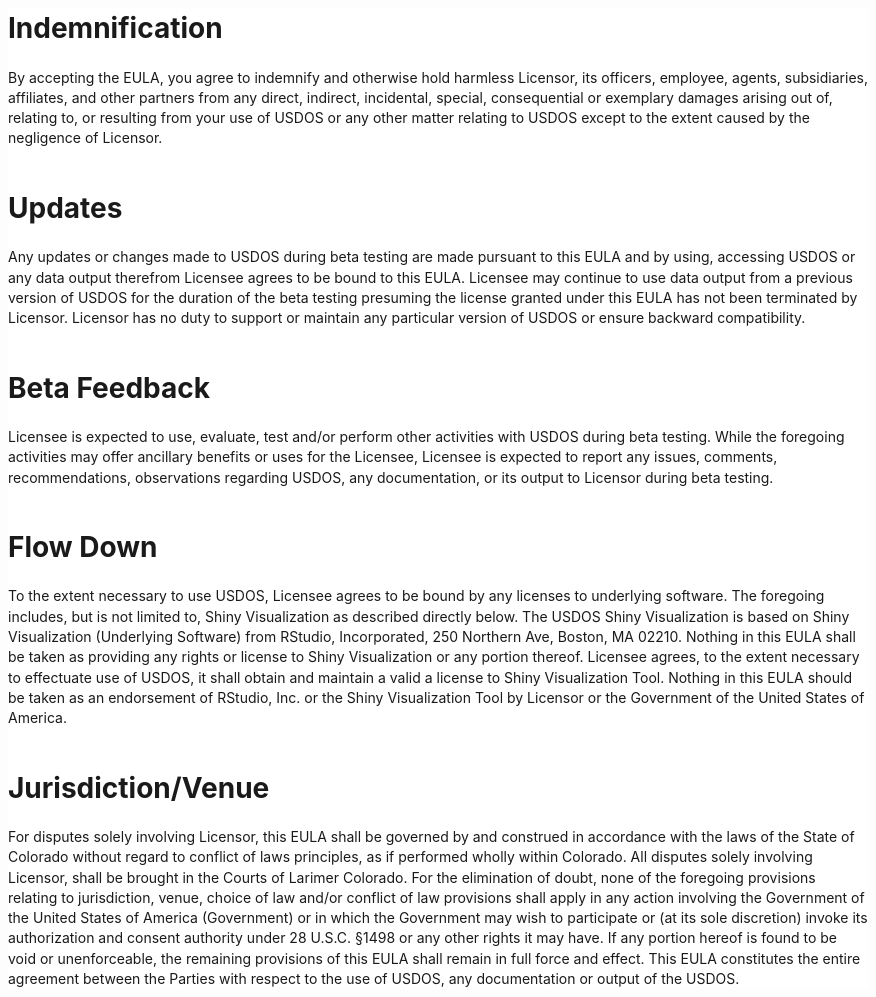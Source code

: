 # Indemnification

By accepting the EULA, you agree to indemnify and otherwise hold harmless Licensor, its officers, employee, agents, subsidiaries, affiliates, and other partners from any direct, indirect, incidental, special, consequential or exemplary damages arising out of, relating to, or resulting from your use of USDOS or any other matter relating to USDOS except to the extent caused by the negligence of Licensor.

# Updates

Any updates or changes made to USDOS during beta testing are made pursuant to this EULA and by using, accessing USDOS or any data output therefrom Licensee agrees to be bound to this EULA. Licensee may continue to use data output from a previous version of USDOS for the duration of the beta testing presuming the license granted under this EULA has not been terminated by Licensor. Licensor has no duty to support or maintain any particular version of USDOS or ensure backward compatibility.

# Beta Feedback

Licensee is expected to use, evaluate, test and/or perform other activities with USDOS during beta testing. While the foregoing activities may offer ancillary benefits or uses for the Licensee, Licensee is expected to report any issues, comments, recommendations, observations regarding USDOS, any documentation, or its output to Licensor during beta testing.

# Flow Down

To the extent necessary to use USDOS, Licensee agrees to be bound by any licenses to underlying software. The foregoing includes, but is not limited to, Shiny Visualization as described directly below.
The USDOS Shiny Visualization is based on Shiny Visualization (Underlying Software) from RStudio, Incorporated, 250 Northern Ave, Boston, MA 02210. Nothing in this EULA shall be taken as providing any rights or license to Shiny Visualization or any portion thereof. Licensee agrees, to the extent necessary to effectuate use of USDOS, it shall obtain and maintain a valid a license to Shiny Visualization Tool. Nothing in this EULA should be taken as an endorsement of RStudio, Inc. or the Shiny Visualization Tool by Licensor or the Government of the United States of America.

# Jurisdiction/Venue

For disputes solely involving Licensor, this EULA shall be governed by and construed in accordance with the laws of the State of Colorado without regard to conflict of laws principles, as if performed wholly within Colorado. All disputes solely involving Licensor, shall be brought in the Courts of Larimer Colorado.
For the elimination of doubt, none of the foregoing provisions relating to jurisdiction, venue, choice of law and/or conflict of law provisions shall apply in any action involving the Government of the United States of America (Government) or in which the Government may wish to participate or (at its sole discretion) invoke its authorization and consent authority under 28 U.S.C. §1498 or any other rights it may have.
If any portion hereof is found to be void or unenforceable, the remaining provisions of this EULA shall remain in full force and effect. This EULA constitutes the entire agreement between the Parties with respect to the use of USDOS, any documentation or output of the USDOS.
